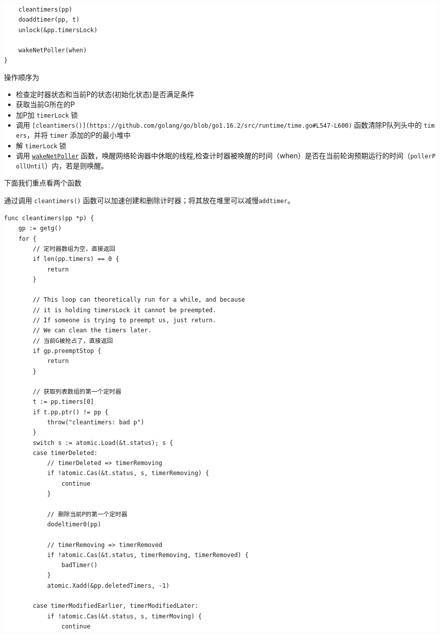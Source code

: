 ```
	cleantimers(pp)
	doaddtimer(pp, t)
	unlock(&pp.timersLock)

	wakeNetPoller(when)
}
```

操作顺序为

 * 检查定时器状态和当前P的状态(初始化状态)是否满足条件
 * 获取当前G所在的P
 * 加P加 `timerLock` 锁
 * 调用 ` [cleantimers()](https://github.com/golang/go/blob/go1.16.2/src/runtime/time.go#L547-L600) ` 函数清除P队列头中的 `timers`，并将 `timer` 添加的P的最小堆中
 * 解 `timerLock` 锁
 * 调用 [`wakeNetPoller`](https://github.com/golang/go/blob/go1.16.2/src/runtime/proc.go#L2941-L2961) 函数，唤醒网络轮询器中休眠的线程,检查计时器被唤醒的时间（when）是否在当前轮询预期运行的时间（`pollerPollUntil`）内，若是则唤醒。

下面我们重点看两个函数

通过调用 `cleantimers()` 函数可以加速创建和删除计时器；将其放在堆里可以减慢`addtimer`。

```
func cleantimers(pp *p) {
	gp := getg()
	for {
		// 定时器数组为空，直接返回
		if len(pp.timers) == 0 {
			return
		}

		// This loop can theoretically run for a while, and because
		// it is holding timersLock it cannot be preempted.
		// If someone is trying to preempt us, just return.
		// We can clean the timers later.
		// 当前G被抢占了，直接返回
		if gp.preemptStop {
			return
		}

		// 获取列表数组的第一个定时器
		t := pp.timers[0]
		if t.pp.ptr() != pp {
			throw("cleantimers: bad p")
		}
		switch s := atomic.Load(&t.status); s {
		case timerDeleted:
			// timerDeleted => timerRemoving
			if !atomic.Cas(&t.status, s, timerRemoving) {
				continue
			}

			// 删除当前P的第一个定时器
			dodeltimer0(pp)

			// timerRemoving => timerRemoved
			if !atomic.Cas(&t.status, timerRemoving, timerRemoved) {
				badTimer()
			}
			atomic.Xadd(&pp.deletedTimers, -1)

		case timerModifiedEarlier, timerModifiedLater:
			if !atomic.Cas(&t.status, s, timerMoving) {
				continue
```

 [1]: https://pkg.go.dev/time#Timer
 [2]: https://pkg.go.dev/time#AfterFunc
 [3]: https://pkg.go.dev/time#NewTimer
 [4]: https://pkg.go.dev/time#Timer.Reset
 [5]: https://pkg.go.dev/time#Timer.Stop
 [6]: https://github.com/golang/go/blob/go1.16.2/src/runtime/proc.go#L3049-L3165